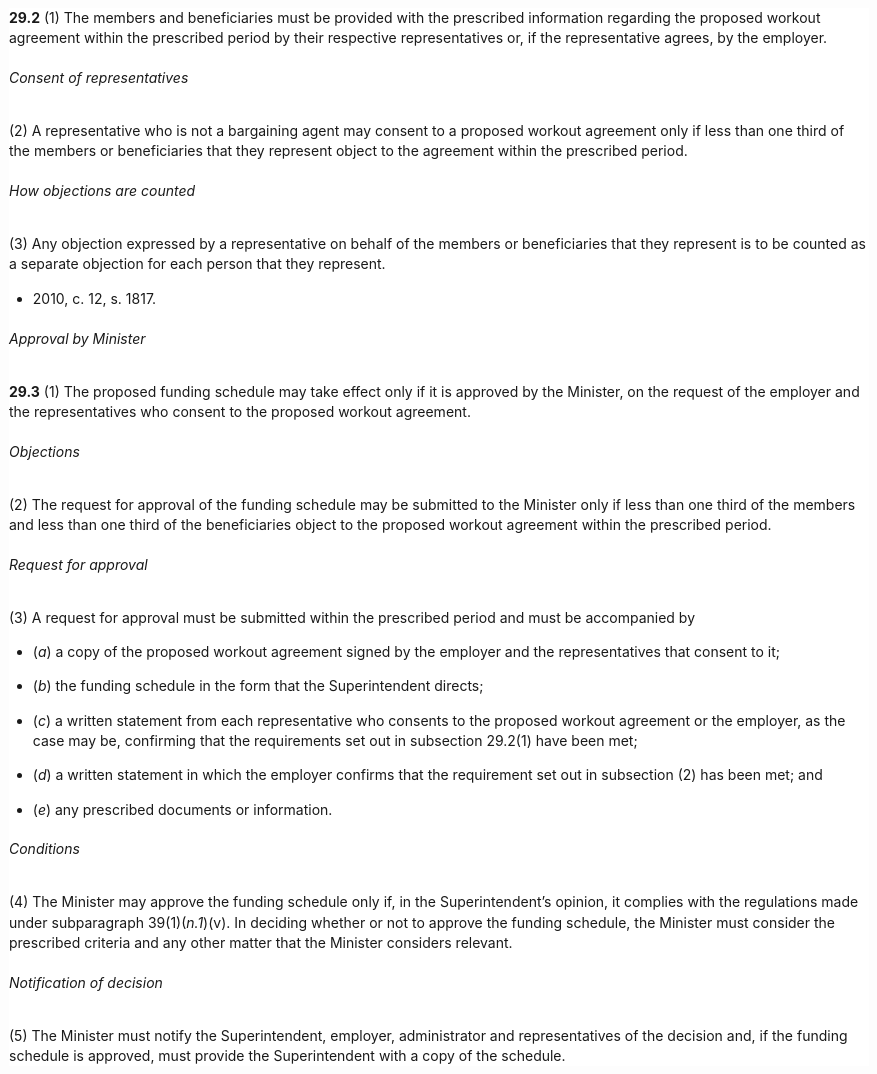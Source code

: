 **29.2** (1) The members and beneficiaries must be provided with the prescribed information regarding the proposed workout agreement within the prescribed period by their respective representatives or, if the representative agrees, by the employer.

###### Consent of representatives

(2) A representative who is not a bargaining agent may consent to a proposed workout agreement only if less than one third of the members or beneficiaries that they represent object to the agreement within the prescribed period.

###### How objections are counted

(3) Any objection expressed by a representative on behalf of the members or beneficiaries that they represent is to be counted as a separate objection for each person that they represent.

  * 2010, c. 12, s. 1817.

###### Approval by Minister

**29.3** (1) The proposed funding schedule may take effect only if it is approved by the Minister, on the request of the employer and the representatives who consent to the proposed workout agreement.

###### Objections

(2) The request for approval of the funding schedule may be submitted to the Minister only if less than one third of the members and less than one third of the beneficiaries object to the proposed workout agreement within the prescribed period.

###### Request for approval

(3) A request for approval must be submitted within the prescribed period and must be accompanied by

  * (_a_) a copy of the proposed workout agreement signed by the employer and the representatives that consent to it;

  * (_b_) the funding schedule in the form that the Superintendent directs;

  * (_c_) a written statement from each representative who consents to the proposed workout agreement or the employer, as the case may be, confirming that the requirements set out in subsection 29.2(1) have been met;

  * (_d_) a written statement in which the employer confirms that the requirement set out in subsection (2) has been met; and

  * (_e_) any prescribed documents or information.

###### Conditions

(4) The Minister may approve the funding schedule only if, in the Superintendent’s opinion, it complies with the regulations made under subparagraph 39(1)(_n.1_)(v). In deciding whether or not to approve the funding schedule, the Minister must consider the prescribed criteria and any other matter that the Minister considers relevant.

###### Notification of decision

(5) The Minister must notify the Superintendent, employer, administrator and representatives of the decision and, if the funding schedule is approved, must provide the Superintendent with a copy of the schedule.
